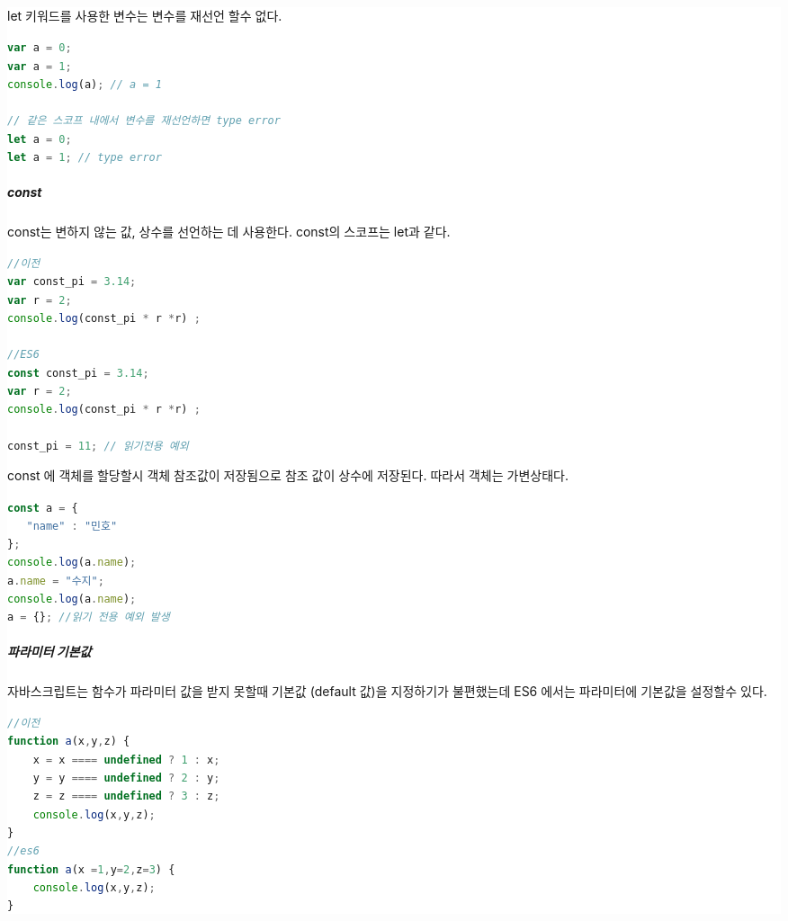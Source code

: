 let 키워드를 사용한 변수는 변수를 재선언 할수 없다.
~~~javascript
var a = 0;
var a = 1;
console.log(a); // a = 1

// 같은 스코프 내에서 변수를 재선언하면 type error
let a = 0;
let a = 1; // type error
~~~

##### const
const는 변하지 않는 값, 상수를 선언하는 데 사용한다. const의 스코프는 let과 같다.

~~~javascript
//이전
var const_pi = 3.14;
var r = 2;
console.log(const_pi * r *r) ;

//ES6
const const_pi = 3.14;
var r = 2;
console.log(const_pi * r *r) ;

const_pi = 11; // 읽기전용 예외

~~~

const 에 객체를 할당할시 객체 참조값이 저장됨으로 참조 값이 상수에 저장된다. 따라서 객체는 가변상태다.

~~~javascript
const a = {
   "name" : "민호"
};
console.log(a.name); 
a.name = "수지";
console.log(a.name);
a = {}; //읽기 전용 예외 발생
~~~

##### 파라미터 기본값
자바스크립트는 함수가 파라미터 값을 받지 못할때 기본값 (default 값)을 지정하기가 불편했는데 ES6 에서는 파라미터에 기본값을 설정할수 있다.

~~~javascript
//이전
function a(x,y,z) {
	x = x ==== undefined ? 1 : x;
    y = y ==== undefined ? 2 : y;
    z = z ==== undefined ? 3 : z;
    console.log(x,y,z);
}
//es6
function a(x =1,y=2,z=3) {
	console.log(x,y,z);
}
~~~
